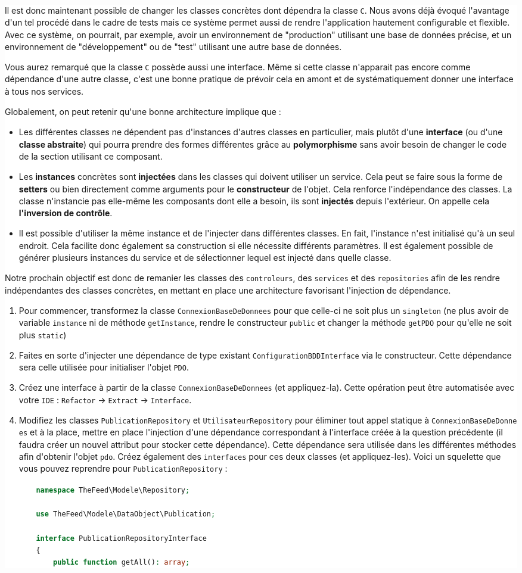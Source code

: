 Il est donc maintenant possible de changer les classes concrètes dont dépendra la classe `C`. Nous avons déjà évoqué l'avantage d'un tel procédé dans le cadre de tests mais ce système permet aussi de rendre l'application hautement configurable et flexible. Avec ce système, on pourrait, par exemple, avoir un environnement de "production" utilisant une base de données précise, et un environnement de "développement" ou de "test" utilisant une autre base de données.

Vous aurez remarqué que la classe `C` possède aussi une interface. Même si cette classe n'apparait pas encore comme dépendance d'une autre classe, c'est une bonne pratique de prévoir cela en amont et de systématiquement donner une interface à tous nos services.

Globalement, on peut retenir qu'une bonne architecture implique que :

   * Les différentes classes ne dépendent pas d'instances d'autres classes en particulier, mais plutôt d'une **interface** (ou d'une **classe abstraite**) qui pourra prendre des formes différentes grâce au **polymorphisme** sans avoir besoin de changer le code de la section utilisant ce composant.

   * Les **instances** concrètes sont **injectées** dans les classes qui doivent utiliser un service. Cela peut se faire sous la forme de **setters** ou bien directement comme arguments pour le **constructeur** de l'objet. Cela renforce l'indépendance des classes. La classe n'instancie pas elle-même les composants dont elle a besoin, ils sont **injectés** depuis l'extérieur. On appelle cela **l'inversion de contrôle**.

   * Il est possible d'utiliser la même instance et de l'injecter dans différentes classes. En fait, l'instance n'est initialisé qu'à un seul endroit. Cela facilite donc également sa construction si elle nécessite différents paramètres. Il est également possible de générer plusieurs instances du service et de sélectionner lequel est injecté dans quelle classe.

Notre prochain objectif est donc de remanier les classes des `controleurs`, des `services` et des `repositories` afin de les rendre indépendantes des classes concrètes, en mettant en place une architecture favorisant l'injection de dépendance.

<div class="exercise">

1. Pour commencer, transformez la classe `ConnexionBaseDeDonnees` pour que celle-ci ne soit plus un `singleton` (ne plus avoir de variable `instance` ni de méthode `getInstance`, rendre le constructeur `public` et changer la méthode `getPDO` pour qu'elle ne soit plus `static`)

2. Faites en sorte d'injecter une dépendance de type  existant `ConfigurationBDDInterface` via le constructeur. Cette dépendance sera celle utilisée pour initialiser l'objet `PDO`.

3. Créez une interface à partir de la classe `ConnexionBaseDeDonnees` (et appliquez-la). Cette opération peut être automatisée avec votre `IDE` : `Refactor` → `Extract` → `Interface`.

4. Modifiez les classes `PublicationRepository` et `UtilisateurRepository` pour éliminer tout appel statique à `ConnexionBaseDeDonnees` et à la place, mettre en place l'injection d'une dépendance correspondant à l'interface créée à la question précédente (il faudra créer un nouvel attribut pour stocker cette dépendance). Cette dépendance sera utilisée dans les différentes méthodes afin d'obtenir l'objet `pdo`. Créez également des `interfaces` pour ces deux classes (et appliquez-les). Voici un squelette que vous pouvez reprendre pour `PublicationRepository` :

    ```php
        namespace TheFeed\Modele\Repository;

        use TheFeed\Modele\DataObject\Publication;

        interface PublicationRepositoryInterface
        {
            public function getAll(): array;
